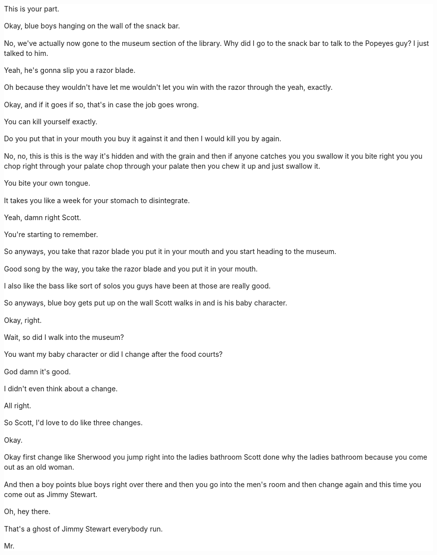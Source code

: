 This is your part.

Okay, blue boys hanging on the wall of the snack bar.

No, we've actually now gone to the museum section of the library. Why did I go to the snack bar to talk to the Popeyes guy? I just talked to him.

Yeah, he's gonna slip you a razor blade.

Oh because they wouldn't have let me wouldn't let you win with the razor through the yeah, exactly.

Okay, and if it goes if so, that's in case the job goes wrong.

You can kill yourself exactly.

Do you put that in your mouth you buy it against it and then I would kill you by again.

No, no, this is this is the way it's hidden and with the grain and then if anyone catches you you swallow it you bite right you you chop right through your palate chop through your palate then you chew it up and just swallow it.

You bite your own tongue.

It takes you like a week for your stomach to disintegrate.

Yeah, damn right Scott.

You're starting to remember.

So anyways, you take that razor blade you put it in your mouth and you start heading to the museum.

Good song by the way, you take the razor blade and you put it in your mouth.

I also like the bass like sort of solos you guys have been at those are really good.

So anyways, blue boy gets put up on the wall Scott walks in and is his baby character.

Okay, right.

Wait, so did I walk into the museum?

You want my baby character or did I change after the food courts?

God damn it's good.

I didn't even think about a change.

All right.

So Scott, I'd love to do like three changes.

Okay.

Okay first change like Sherwood you jump right into the ladies bathroom Scott done why the ladies bathroom because you come out as an old woman.

And then a boy points blue boys right over there and then you go into the men's room and then change again and this time you come out as Jimmy Stewart.

Oh, hey there.

That's a ghost of Jimmy Stewart everybody run.

Mr.
